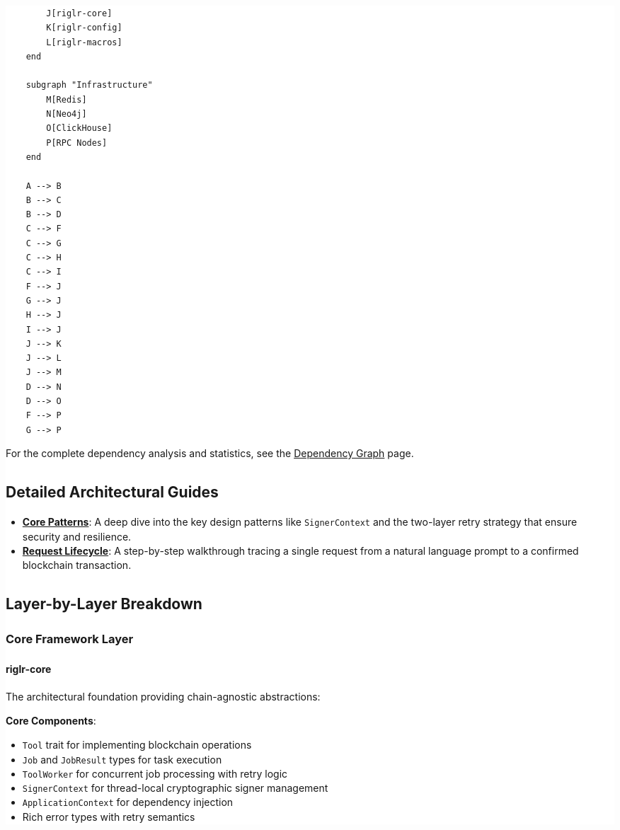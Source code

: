 ```mermaid
        J[riglr-core]
        K[riglr-config]
        L[riglr-macros]
    end
    
    subgraph "Infrastructure"
        M[Redis]
        N[Neo4j]
        O[ClickHouse]
        P[RPC Nodes]
    end
    
    A --> B
    B --> C
    B --> D
    C --> F
    C --> G
    C --> H
    C --> I
    F --> J
    G --> J
    H --> J
    I --> J
    J --> K
    J --> L
    J --> M
    D --> N
    D --> O
    F --> P
    G --> P
```

For the complete dependency analysis and statistics, see the [Dependency Graph](../dependency-graph.md) page.

## Detailed Architectural Guides

- **[Core Patterns](core-patterns.md)**: A deep dive into the key design patterns like `SignerContext` and the two-layer retry strategy that ensure security and resilience.
- **[Request Lifecycle](request-lifecycle.md)**: A step-by-step walkthrough tracing a single request from a natural language prompt to a confirmed blockchain transaction.

## Layer-by-Layer Breakdown

### Core Framework Layer

#### riglr-core
The architectural foundation providing chain-agnostic abstractions:

**Core Components**:
- `Tool` trait for implementing blockchain operations
- `Job` and `JobResult` types for task execution
- `ToolWorker` for concurrent job processing with retry logic
- `SignerContext` for thread-local cryptographic signer management
- `ApplicationContext` for dependency injection
- Rich error types with retry semantics
